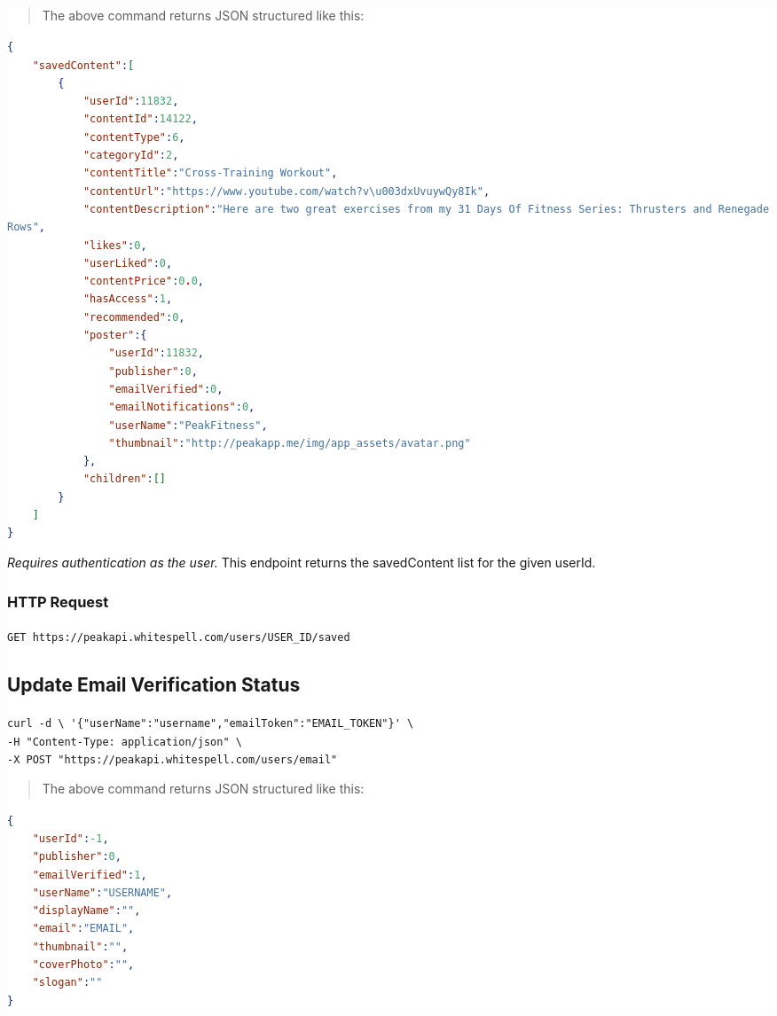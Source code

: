 > The above command returns JSON structured like this:

```json
{
    "savedContent":[
        {
            "userId":11832,
            "contentId":14122,
            "contentType":6,
            "categoryId":2,
            "contentTitle":"Cross-Training Workout",
            "contentUrl":"https://www.youtube.com/watch?v\u003dxUvuywQy8Ik",
            "contentDescription":"Here are two great exercises from my 31 Days Of Fitness Series: Thrusters and Renegade Rows",
            "likes":0,
            "userLiked":0,
            "contentPrice":0.0,
            "hasAccess":1,
            "recommended":0,
            "poster":{
                "userId":11832,
                "publisher":0,
                "emailVerified":0,
                "emailNotifications":0,
                "userName":"PeakFitness",
                "thumbnail":"http://peakapp.me/img/app_assets/avatar.png"
            },
            "children":[]
        }
    ]
}
```

*Requires authentication as the user.* This endpoint returns the savedContent list for the given userId. 

### HTTP Request

`GET https://peakapi.whitespell.com/users/USER_ID/saved`


## Update Email Verification Status


```shell
curl -d \ '{"userName":"username","emailToken":"EMAIL_TOKEN"}' \
-H "Content-Type: application/json" \
-X POST "https://peakapi.whitespell.com/users/email"
```

> The above command returns JSON structured like this:

```json
{
    "userId":-1,
    "publisher":0,
    "emailVerified":1,
    "userName":"USERNAME",
    "displayName":"",
    "email":"EMAIL",
    "thumbnail":"",
    "coverPhoto":"",
    "slogan":""
}
```
